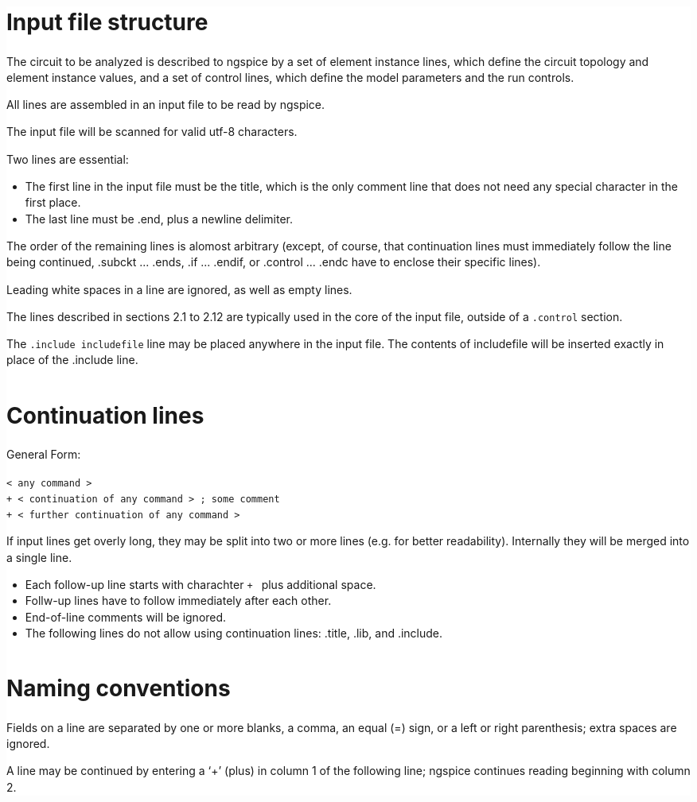 # Input file structure

The circuit to be analyzed is described to ngspice by a set of element instance lines, which
define the circuit topology and element instance values, and a set of control lines, which
define the model parameters and the run controls.

All lines are assembled in an input file to be read by ngspice.

The input file will be scanned for valid utf-8 characters.

Two lines are essential:
* The first line in the input file must be the title, which is the only comment line that
does not need any special character in the first place.
* The last line must be .end, plus a newline delimiter.

The order of the remaining lines is alomost arbitrary (except, of course, that continuation
lines must immediately follow the line being continued, .subckt ... .ends, .if ... .endif,
or .control ... .endc have to enclose their specific lines).

Leading white spaces in a line are ignored, as well as empty lines.

The lines described in sections 2.1 to 2.12 are typically used in the core of the input file,
outside of a `.control` section.

The `.include includefile` line may be placed anywhere in the input file. The contents of includefile
will be inserted exactly in place of the .include line.

# Continuation lines

General Form:

```
< any command >
+ < continuation of any command > ; some comment
+ < further continuation of any command >
```

If input lines get overly long, they may be split into two or more lines (e.g. for better
readability). Internally they will be merged into a single line.

* Each follow-up line starts with charachter `+ ` plus additional space.
* Follw-up lines have to follow immediately after each other.
* End-of-line comments will be ignored.
* The following lines do not allow using continuation lines: .title, .lib, and .include.

# Naming conventions

Fields on a line are separated by one or more blanks, a comma, an equal (=) sign, or a left
or right parenthesis; extra spaces are ignored.

A line may be continued by entering a ‘+’ (plus) in column 1 of the following line; ngspice
continues reading beginning with column 2.
